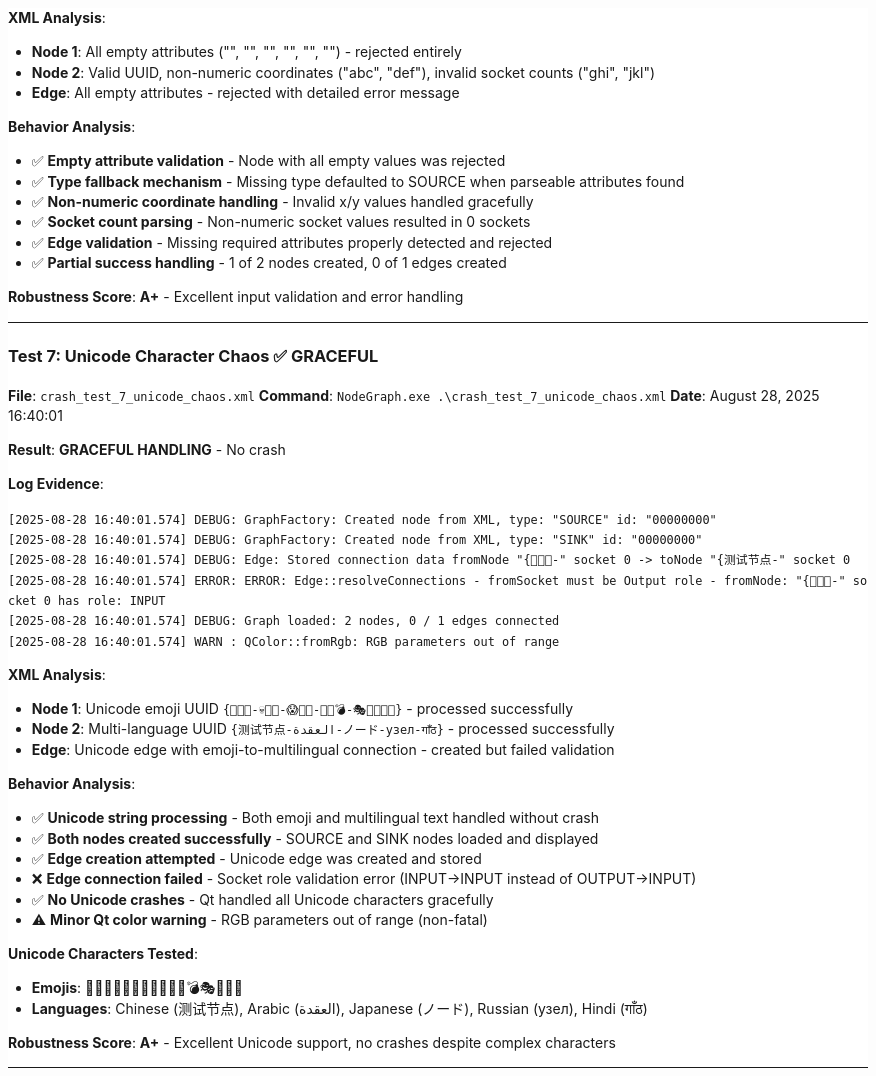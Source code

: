 **XML Analysis**:
- **Node 1**: All empty attributes ("", "", "", "", "", "") - rejected entirely
- **Node 2**: Valid UUID, non-numeric coordinates ("abc", "def"), invalid socket counts ("ghi", "jkl")
- **Edge**: All empty attributes - rejected with detailed error message

**Behavior Analysis**:
- ✅ **Empty attribute validation** - Node with all empty values was rejected
- ✅ **Type fallback mechanism** - Missing type defaulted to SOURCE when parseable attributes found
- ✅ **Non-numeric coordinate handling** - Invalid x/y values handled gracefully
- ✅ **Socket count parsing** - Non-numeric socket values resulted in 0 sockets
- ✅ **Edge validation** - Missing required attributes properly detected and rejected
- ✅ **Partial success handling** - 1 of 2 nodes created, 0 of 1 edges created

**Robustness Score**: **A+** - Excellent input validation and error handling

---

### **Test 7: Unicode Character Chaos** ✅ GRACEFUL
**File**: `crash_test_7_unicode_chaos.xml`
**Command**: `NodeGraph.exe .\crash_test_7_unicode_chaos.xml`
**Date**: August 28, 2025 16:40:01

**Result**: **GRACEFUL HANDLING** - No crash

**Log Evidence**:
```
[2025-08-28 16:40:01.574] DEBUG: GraphFactory: Created node from XML, type: "SOURCE" id: "00000000"
[2025-08-28 16:40:01.574] DEBUG: GraphFactory: Created node from XML, type: "SINK" id: "00000000"
[2025-08-28 16:40:01.574] DEBUG: Edge: Stored connection data fromNode "{🚀💥🔥-" socket 0 -> toNode "{测试节点-" socket 0
[2025-08-28 16:40:01.574] ERROR: ERROR: Edge::resolveConnections - fromSocket must be Output role - fromNode: "{🚀💥🔥-" socket 0 has role: INPUT
[2025-08-28 16:40:01.574] DEBUG: Graph loaded: 2 nodes, 0 / 1 edges connected
[2025-08-28 16:40:01.574] WARN : QColor::fromRgb: RGB parameters out of range
```

**XML Analysis**:
- **Node 1**: Unicode emoji UUID `{🚀💥🔥-💀👻🎃-😱🤖🚨-🎯🔪💣-🎭🎪🎨🎯🎲}` - processed successfully
- **Node 2**: Multi-language UUID `{测试节点-العقدة-ノード-узел-गाँठ}` - processed successfully
- **Edge**: Unicode edge with emoji-to-multilingual connection - created but failed validation

**Behavior Analysis**:
- ✅ **Unicode string processing** - Both emoji and multilingual text handled without crash
- ✅ **Both nodes created successfully** - SOURCE and SINK nodes loaded and displayed
- ✅ **Edge creation attempted** - Unicode edge was created and stored
- ❌ **Edge connection failed** - Socket role validation error (INPUT→INPUT instead of OUTPUT→INPUT)
- ✅ **No Unicode crashes** - Qt handled all Unicode characters gracefully
- ⚠️ **Minor Qt color warning** - RGB parameters out of range (non-fatal)

**Unicode Characters Tested**:
- **Emojis**: 🚀💥🔥💀👻🎃😱🤖🚨🎯🔪💣🎭🎪🎨🎲
- **Languages**: Chinese (测试节点), Arabic (العقدة), Japanese (ノード), Russian (узел), Hindi (गाँठ)

**Robustness Score**: **A+** - Excellent Unicode support, no crashes despite complex characters

---